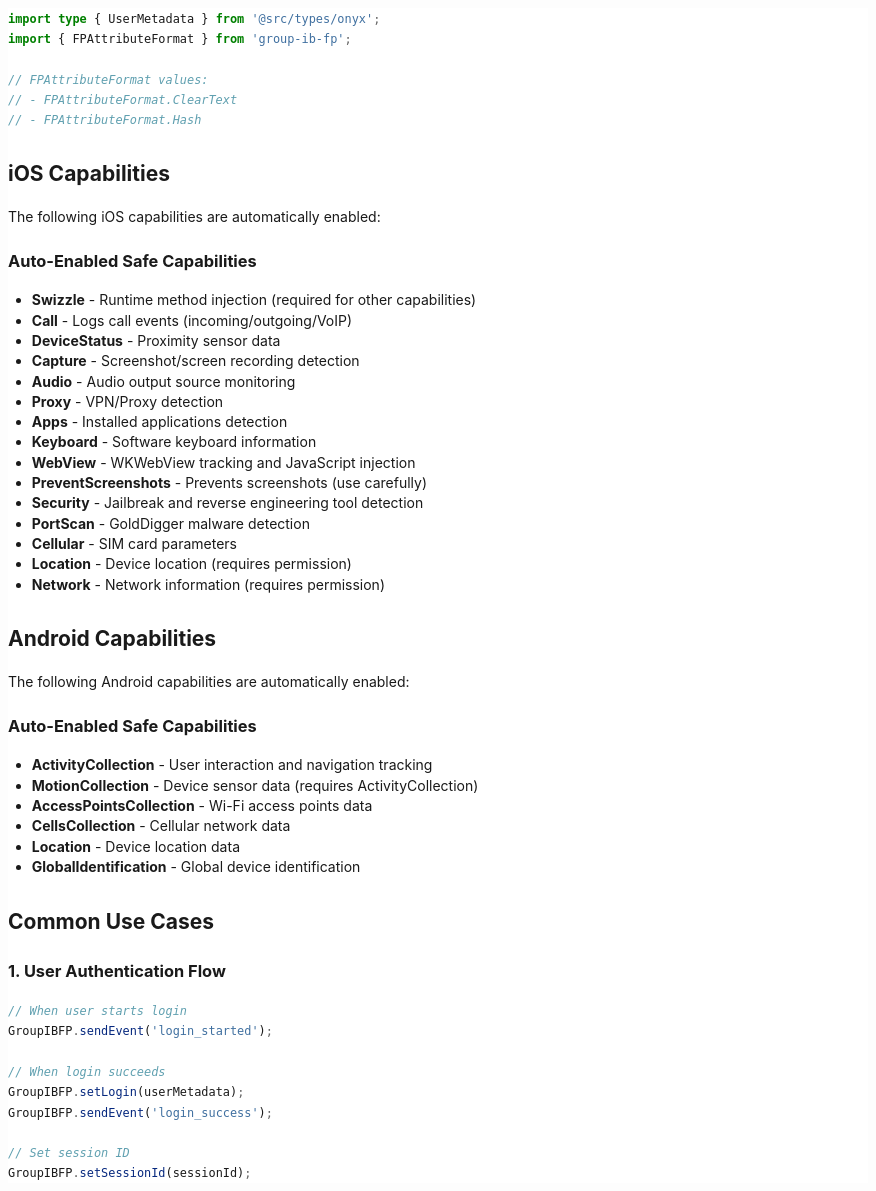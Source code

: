 ```typescript
import type { UserMetadata } from '@src/types/onyx';
import { FPAttributeFormat } from 'group-ib-fp';

// FPAttributeFormat values:
// - FPAttributeFormat.ClearText
// - FPAttributeFormat.Hash
```

## iOS Capabilities

The following iOS capabilities are automatically enabled:

### Auto-Enabled Safe Capabilities
- **Swizzle** - Runtime method injection (required for other capabilities)
- **Call** - Logs call events (incoming/outgoing/VoIP)
- **DeviceStatus** - Proximity sensor data
- **Capture** - Screenshot/screen recording detection
- **Audio** - Audio output source monitoring
- **Proxy** - VPN/Proxy detection
- **Apps** - Installed applications detection
- **Keyboard** - Software keyboard information
- **WebView** - WKWebView tracking and JavaScript injection
- **PreventScreenshots** - Prevents screenshots (use carefully)
- **Security** - Jailbreak and reverse engineering tool detection
- **PortScan** - GoldDigger malware detection
- **Cellular** - SIM card parameters
- **Location** - Device location (requires permission)
- **Network** - Network information (requires permission)

## Android Capabilities

The following Android capabilities are automatically enabled:

### Auto-Enabled Safe Capabilities
- **ActivityCollection** - User interaction and navigation tracking
- **MotionCollection** - Device sensor data (requires ActivityCollection)
- **AccessPointsCollection** - Wi-Fi access points data
- **CellsCollection** - Cellular network data
- **Location** - Device location data
- **GlobalIdentification** - Global device identification

## Common Use Cases

### 1. User Authentication Flow
```typescript
// When user starts login
GroupIBFP.sendEvent('login_started');

// When login succeeds
GroupIBFP.setLogin(userMetadata);
GroupIBFP.sendEvent('login_success');

// Set session ID
GroupIBFP.setSessionId(sessionId);
```
